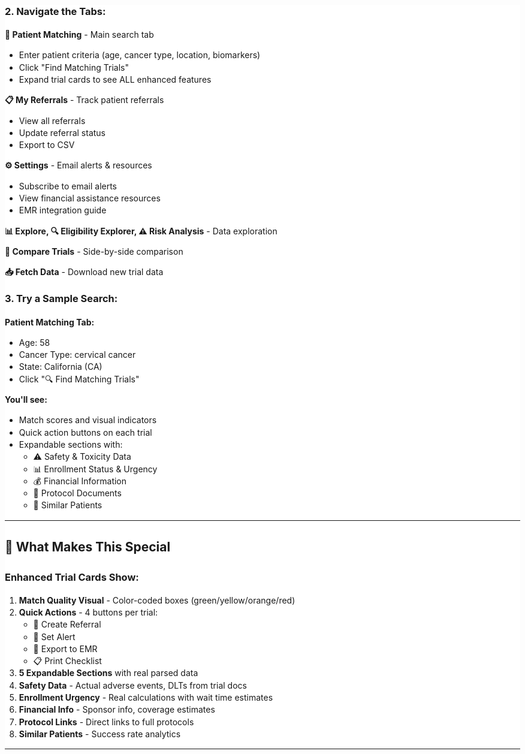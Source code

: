 ### 2. Navigate the Tabs:

**🎯 Patient Matching** - Main search tab
- Enter patient criteria (age, cancer type, location, biomarkers)
- Click "Find Matching Trials"
- Expand trial cards to see ALL enhanced features

**📋 My Referrals** - Track patient referrals
- View all referrals
- Update referral status
- Export to CSV

**⚙️ Settings** - Email alerts & resources
- Subscribe to email alerts
- View financial assistance resources
- EMR integration guide

**📊 Explore, 🔍 Eligibility Explorer, ⚠️ Risk Analysis** - Data exploration

**🔀 Compare Trials** - Side-by-side comparison

**📥 Fetch Data** - Download new trial data

### 3. Try a Sample Search:

**Patient Matching Tab:**
- Age: 58
- Cancer Type: cervical cancer
- State: California (CA)
- Click "🔍 Find Matching Trials"

**You'll see:**
- Match scores and visual indicators
- Quick action buttons on each trial
- Expandable sections with:
  - ⚠️ Safety & Toxicity Data
  - 📊 Enrollment Status & Urgency
  - 💰 Financial Information
  - 📄 Protocol Documents
  - 👥 Similar Patients

---

## 🎨 What Makes This Special

### Enhanced Trial Cards Show:
1. **Match Quality Visual** - Color-coded boxes (green/yellow/orange/red)
2. **Quick Actions** - 4 buttons per trial:
   - 📝 Create Referral
   - 📧 Set Alert
   - 💾 Export to EMR
   - 📋 Print Checklist
3. **5 Expandable Sections** with real parsed data
4. **Safety Data** - Actual adverse events, DLTs from trial docs
5. **Enrollment Urgency** - Real calculations with wait time estimates
6. **Financial Info** - Sponsor info, coverage estimates
7. **Protocol Links** - Direct links to full protocols
8. **Similar Patients** - Success rate analytics

---